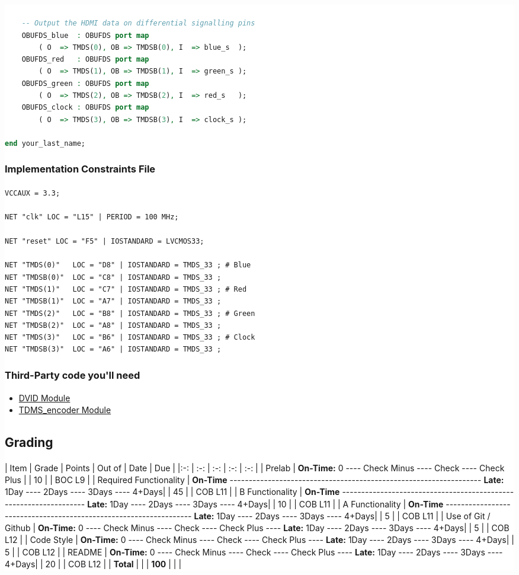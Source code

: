 ```vhdl

    -- Output the HDMI data on differential signalling pins
    OBUFDS_blue  : OBUFDS port map
        ( O  => TMDS(0), OB => TMDSB(0), I  => blue_s  );
    OBUFDS_red   : OBUFDS port map
        ( O  => TMDS(1), OB => TMDSB(1), I  => green_s );
    OBUFDS_green : OBUFDS port map
        ( O  => TMDS(2), OB => TMDSB(2), I  => red_s   );
    OBUFDS_clock : OBUFDS port map
        ( O  => TMDS(3), OB => TMDSB(3), I  => clock_s );

end your_last_name;
```

### Implementation Constraints File

```
VCCAUX = 3.3;

NET "clk" LOC = "L15" | PERIOD = 100 MHz;

NET "reset" LOC = "F5" | IOSTANDARD = LVCMOS33;

NET "TMDS(0)"  	LOC = "D8" | IOSTANDARD = TMDS_33 ; # Blue
NET "TMDSB(0)"  LOC = "C8" | IOSTANDARD = TMDS_33 ;
NET "TMDS(1)"  	LOC = "C7" | IOSTANDARD = TMDS_33 ; # Red
NET "TMDSB(1)"  LOC = "A7" | IOSTANDARD = TMDS_33 ;
NET "TMDS(2)"  	LOC = "B8" | IOSTANDARD = TMDS_33 ; # Green
NET "TMDSB(2)"  LOC = "A8" | IOSTANDARD = TMDS_33 ;
NET "TMDS(3)"  	LOC = "B6" | IOSTANDARD = TMDS_33 ; # Clock
NET "TMDSB(3)"  LOC = "A6" | IOSTANDARD = TMDS_33 ;
```

### Third-Party code you'll need

- [DVID Module](dvid.vhd)
- [TDMS_encoder Module](TDMS_encoder.vhd)


## Grading

| Item | Grade | Points | Out of | Date | Due |
|:-: | :-: | :-: | :-: | :-: |
| Prelab | **On-Time:** 0 ---- Check Minus ---- Check ---- Check Plus | | 10 | | BOC L9 |
| Required Functionality | **On-Time** ------------------------------------------------------------------ **Late:** 1Day ---- 2Days ---- 3Days ---- 4+Days| | 45 | | COB L11 |
| B Functionality | **On-Time** ------------------------------------------------------------------ **Late:** 1Day ---- 2Days ---- 3Days ---- 4+Days| | 10 | | COB L11 |
| A Functionality | **On-Time** ------------------------------------------------------------------ **Late:** 1Day ---- 2Days ---- 3Days ---- 4+Days| | 5 | | COB L11 |
| Use of Git / Github | **On-Time:** 0 ---- Check Minus ---- Check ---- Check Plus ---- **Late:** 1Day ---- 2Days ---- 3Days ---- 4+Days| | 5 | | COB L12 |
| Code Style | **On-Time:** 0 ---- Check Minus ---- Check ---- Check Plus ---- **Late:** 1Day ---- 2Days ---- 3Days ---- 4+Days| | 5 | | COB L12 |
| README | **On-Time:** 0 ---- Check Minus ---- Check ---- Check Plus ---- **Late:** 1Day ---- 2Days ---- 3Days ---- 4+Days| | 20 | | COB L12 |
| **Total** | | | **100** | | |
